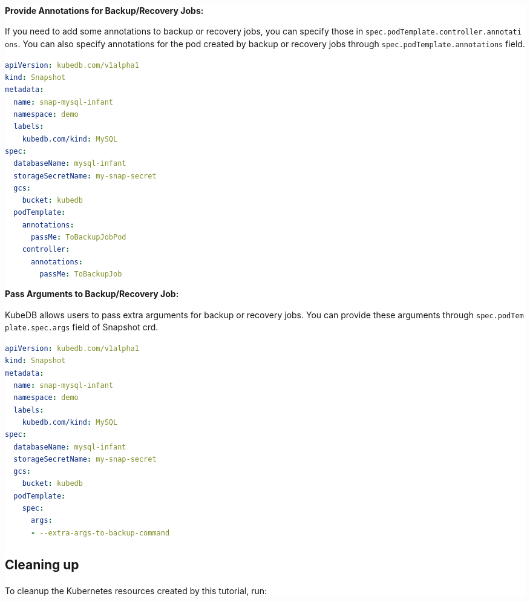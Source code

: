 **Provide Annotations for Backup/Recovery Jobs:**

If you need to add some annotations to backup or recovery jobs, you can specify those in `spec.podTemplate.controller.annotations`. You can also specify annotations for the pod created by backup or recovery jobs through `spec.podTemplate.annotations` field.

```yaml
apiVersion: kubedb.com/v1alpha1
kind: Snapshot
metadata:
  name: snap-mysql-infant
  namespace: demo
  labels:
    kubedb.com/kind: MySQL
spec:
  databaseName: mysql-infant
  storageSecretName: my-snap-secret
  gcs:
    bucket: kubedb
  podTemplate:
    annotations:
      passMe: ToBackupJobPod
    controller:
      annotations:
        passMe: ToBackupJob
```

**Pass Arguments to Backup/Recovery Job:**

KubeDB allows users to pass extra arguments for backup or recovery jobs. You can provide these arguments through `spec.podTemplate.spec.args` field of Snapshot crd.

```yaml
apiVersion: kubedb.com/v1alpha1
kind: Snapshot
metadata:
  name: snap-mysql-infant
  namespace: demo
  labels:
    kubedb.com/kind: MySQL
spec:
  databaseName: mysql-infant
  storageSecretName: my-snap-secret
  gcs:
    bucket: kubedb
  podTemplate:
    spec:
      args:
      - --extra-args-to-backup-command
```

## Cleaning up

To cleanup the Kubernetes resources created by this tutorial, run:
